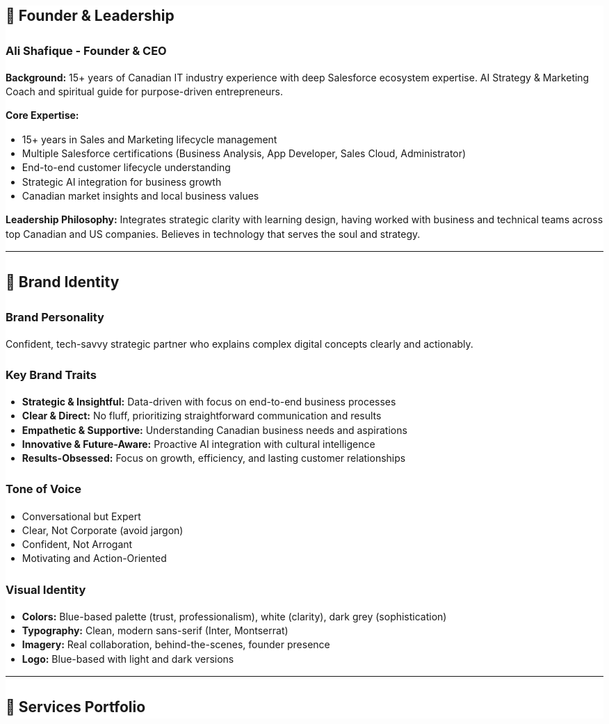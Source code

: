 
## 👤 Founder & Leadership

### Ali Shafique - Founder & CEO

**Background:** 15+ years of Canadian IT industry experience with deep Salesforce ecosystem expertise. AI Strategy & Marketing Coach and spiritual guide for purpose-driven entrepreneurs.

**Core Expertise:**
- 15+ years in Sales and Marketing lifecycle management
- Multiple Salesforce certifications (Business Analysis, App Developer, Sales Cloud, Administrator)
- End-to-end customer lifecycle understanding
- Strategic AI integration for business growth
- Canadian market insights and local business values

**Leadership Philosophy:** Integrates strategic clarity with learning design, having worked with business and technical teams across top Canadian and US companies. Believes in technology that serves the soul and strategy.

---

## 🎨 Brand Identity

### Brand Personality
Confident, tech-savvy strategic partner who explains complex digital concepts clearly and actionably.

### Key Brand Traits
- **Strategic & Insightful:** Data-driven with focus on end-to-end business processes
- **Clear & Direct:** No fluff, prioritizing straightforward communication and results
- **Empathetic & Supportive:** Understanding Canadian business needs and aspirations
- **Innovative & Future-Aware:** Proactive AI integration with cultural intelligence
- **Results-Obsessed:** Focus on growth, efficiency, and lasting customer relationships

### Tone of Voice
- Conversational but Expert
- Clear, Not Corporate (avoid jargon)
- Confident, Not Arrogant
- Motivating and Action-Oriented

### Visual Identity
- **Colors:** Blue-based palette (trust, professionalism), white (clarity), dark grey (sophistication)
- **Typography:** Clean, modern sans-serif (Inter, Montserrat)
- **Imagery:** Real collaboration, behind-the-scenes, founder presence
- **Logo:** Blue-based with light and dark versions

---

## 🔧 Services Portfolio
